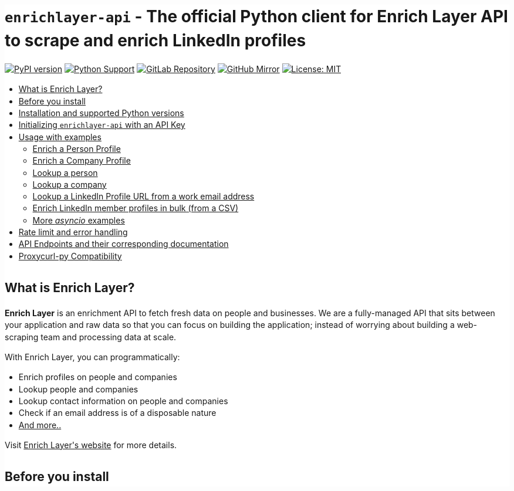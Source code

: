 # `enrichlayer-api` - The official Python client for Enrich Layer API to scrape and enrich LinkedIn profiles

[![PyPI version](https://badge.fury.io/py/enrichlayer-api.svg)](https://pypi.org/project/enrichlayer-api/)
[![Python Support](https://img.shields.io/pypi/pyversions/enrichlayer-api.svg)](https://pypi.org/project/enrichlayer-api/)
[![GitLab Repository](https://img.shields.io/badge/GitLab-Repository-orange?logo=gitlab)](https://gitlab.com/enrichlayer/enrichlayer-py)
[![GitHub Mirror](https://img.shields.io/badge/GitHub-Mirror-black?logo=github)](https://github.com/enrichlayer/enrichlayer-py)
[![License: MIT](https://img.shields.io/badge/License-MIT-yellow.svg)](https://opensource.org/licenses/MIT)

* [What is Enrich Layer?](#what-is-enrich-layer)
* [Before you install](#before-you-install)
* [Installation and supported Python versions](#installation-and-supported-python-versions)
* [Initializing `enrichlayer-api` with an API Key](#initializing-enrichlayer-api-with-an-api-key)
* [Usage with examples](#usage-with-examples)
  + [Enrich a Person Profile](#enrich-a-person-profile)
  + [Enrich a Company Profile](#enrich-a-company-profile)
  + [Lookup a person](#lookup-a-person)
  + [Lookup a company](#lookup-a-company)
  + [Lookup a LinkedIn Profile URL from a work email address](#lookup-a-linkedin-profile-url-from-a-work-email-address)
  + [Enrich LinkedIn member profiles in bulk (from a CSV)](#enrich-linkedin-member-profiles-in-bulk-from-a-csv)
  + [More *asyncio* examples](#more-asyncio-examples)
* [Rate limit and error handling](#rate-limit-and-error-handling)
* [API Endpoints and their corresponding documentation](#api-endpoints-and-their-corresponding-documentation)
* [Proxycurl-py Compatibility](#proxycurl-py-compatibility)

## What is Enrich Layer?

**Enrich Layer** is an enrichment API to fetch fresh data on people and businesses. We are a fully-managed API that sits between your application and raw data so that you can focus on building the application; instead of worrying about building a web-scraping team and processing data at scale.

With Enrich Layer, you can programmatically:

- Enrich profiles on people and companies
- Lookup people and companies
- Lookup contact information on people and companies
- Check if an email address is of a disposable nature
- [And more..](https://enrichlayer.com/docs)

Visit [Enrich Layer's website](https://enrichlayer.com) for more details.

## Before you install
